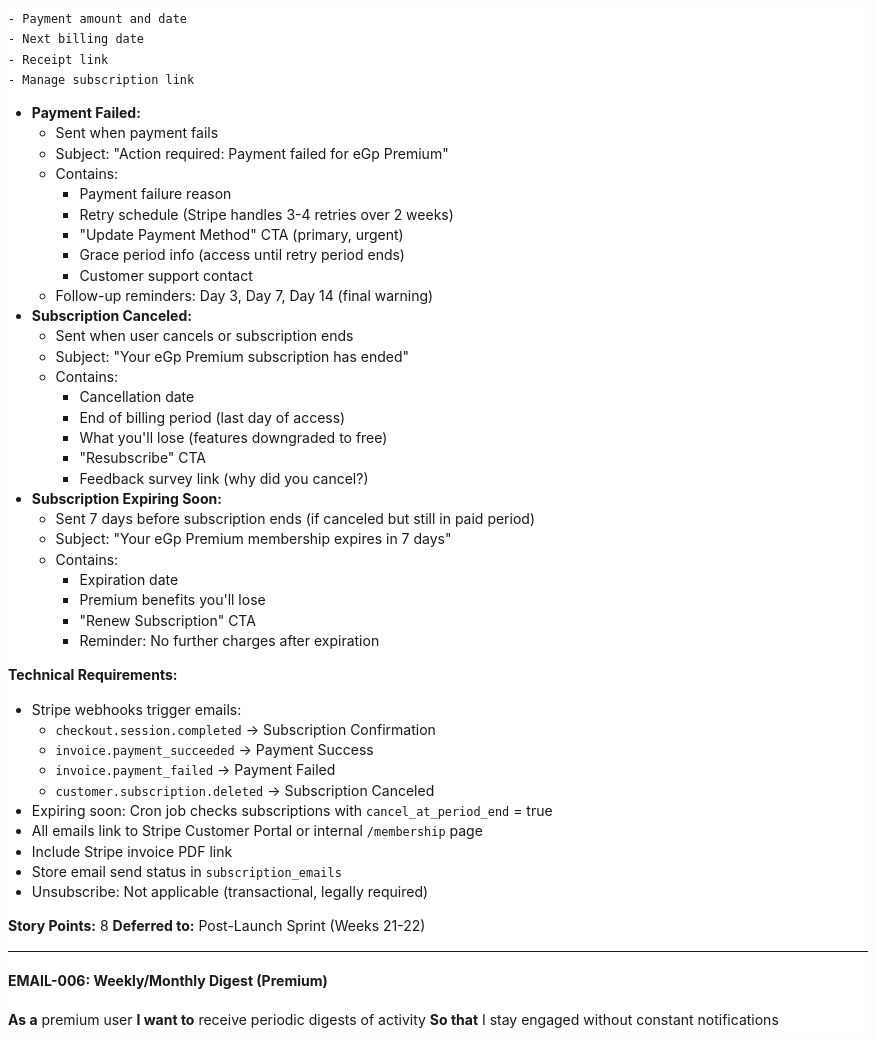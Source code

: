     - Payment amount and date
    - Next billing date
    - Receipt link
    - Manage subscription link
- **Payment Failed:**
  - Sent when payment fails
  - Subject: "Action required: Payment failed for eGp Premium"
  - Contains:
    - Payment failure reason
    - Retry schedule (Stripe handles 3-4 retries over 2 weeks)
    - "Update Payment Method" CTA (primary, urgent)
    - Grace period info (access until retry period ends)
    - Customer support contact
  - Follow-up reminders: Day 3, Day 7, Day 14 (final warning)
- **Subscription Canceled:**
  - Sent when user cancels or subscription ends
  - Subject: "Your eGp Premium subscription has ended"
  - Contains:
    - Cancellation date
    - End of billing period (last day of access)
    - What you'll lose (features downgraded to free)
    - "Resubscribe" CTA
    - Feedback survey link (why did you cancel?)
- **Subscription Expiring Soon:**
  - Sent 7 days before subscription ends (if canceled but still in paid period)
  - Subject: "Your eGp Premium membership expires in 7 days"
  - Contains:
    - Expiration date
    - Premium benefits you'll lose
    - "Renew Subscription" CTA
    - Reminder: No further charges after expiration

**Technical Requirements:**
- Stripe webhooks trigger emails:
  - `checkout.session.completed` → Subscription Confirmation
  - `invoice.payment_succeeded` → Payment Success
  - `invoice.payment_failed` → Payment Failed
  - `customer.subscription.deleted` → Subscription Canceled
- Expiring soon: Cron job checks subscriptions with `cancel_at_period_end` = true
- All emails link to Stripe Customer Portal or internal `/membership` page
- Include Stripe invoice PDF link
- Store email send status in `subscription_emails`
- Unsubscribe: Not applicable (transactional, legally required)

**Story Points:** 8
**Deferred to:** Post-Launch Sprint (Weeks 21-22)

---

#### EMAIL-006: Weekly/Monthly Digest (Premium)
**As a** premium user
**I want to** receive periodic digests of activity
**So that** I stay engaged without constant notifications

